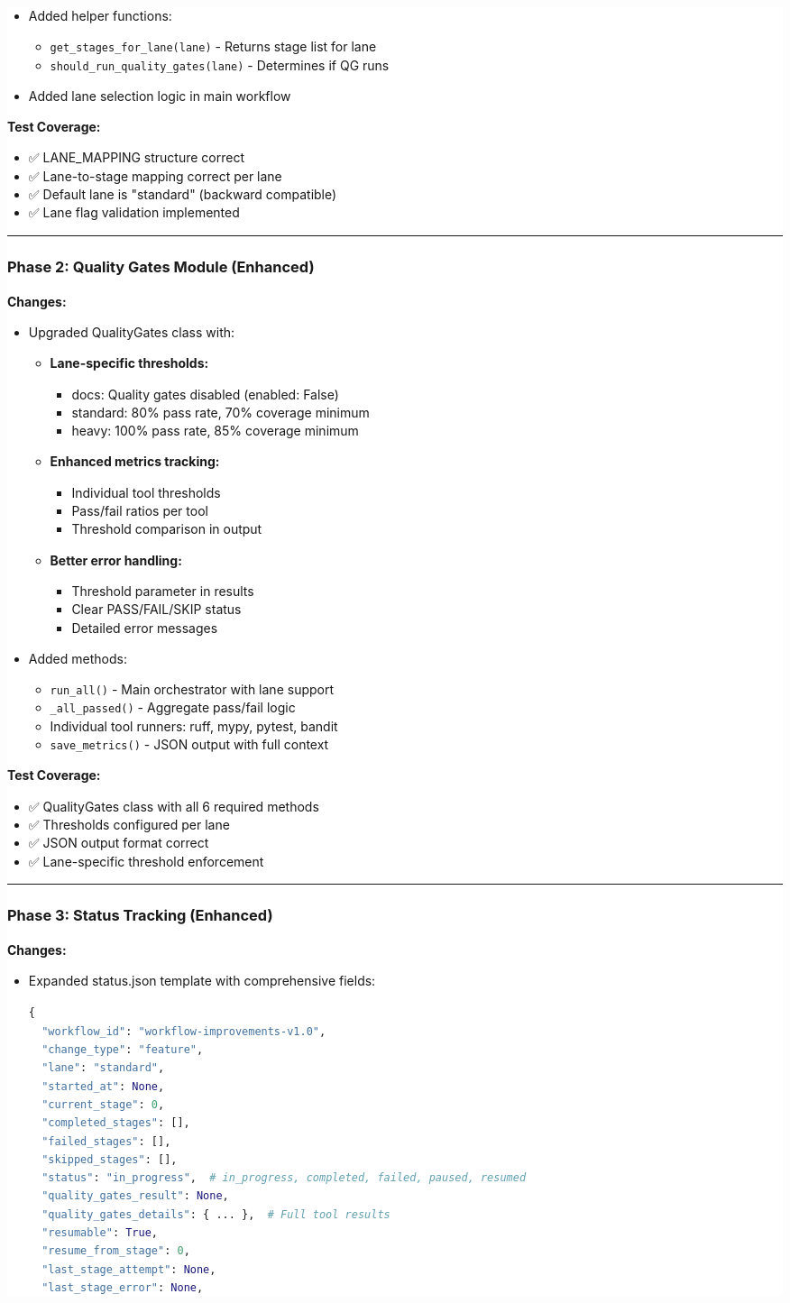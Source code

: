 - Added helper functions:
  - `get_stages_for_lane(lane)` - Returns stage list for lane
  - `should_run_quality_gates(lane)` - Determines if QG runs

- Added lane selection logic in main workflow

**Test Coverage:**
- ✅ LANE_MAPPING structure correct
- ✅ Lane-to-stage mapping correct per lane
- ✅ Default lane is "standard" (backward compatible)
- ✅ Lane flag validation implemented

---

### Phase 2: Quality Gates Module (Enhanced)
**Changes:**
- Upgraded QualityGates class with:
  - **Lane-specific thresholds:**
    - docs: Quality gates disabled (enabled: False)
    - standard: 80% pass rate, 70% coverage minimum
    - heavy: 100% pass rate, 85% coverage minimum
  
  - **Enhanced metrics tracking:**
    - Individual tool thresholds
    - Pass/fail ratios per tool
    - Threshold comparison in output
  
  - **Better error handling:**
    - Threshold parameter in results
    - Clear PASS/FAIL/SKIP status
    - Detailed error messages

- Added methods:
  - `run_all()` - Main orchestrator with lane support
  - `_all_passed()` - Aggregate pass/fail logic
  - Individual tool runners: ruff, mypy, pytest, bandit
  - `save_metrics()` - JSON output with full context

**Test Coverage:**
- ✅ QualityGates class with all 6 required methods
- ✅ Thresholds configured per lane
- ✅ JSON output format correct
- ✅ Lane-specific threshold enforcement

---

### Phase 3: Status Tracking (Enhanced)
**Changes:**
- Expanded status.json template with comprehensive fields:
  ```python
  {
    "workflow_id": "workflow-improvements-v1.0",
    "change_type": "feature",
    "lane": "standard",
    "started_at": None,
    "current_stage": 0,
    "completed_stages": [],
    "failed_stages": [],
    "skipped_stages": [],
    "status": "in_progress",  # in_progress, completed, failed, paused, resumed
    "quality_gates_result": None,
    "quality_gates_details": { ... },  # Full tool results
    "resumable": True,
    "resume_from_stage": 0,
    "last_stage_attempt": None,
    "last_stage_error": None,
  ```